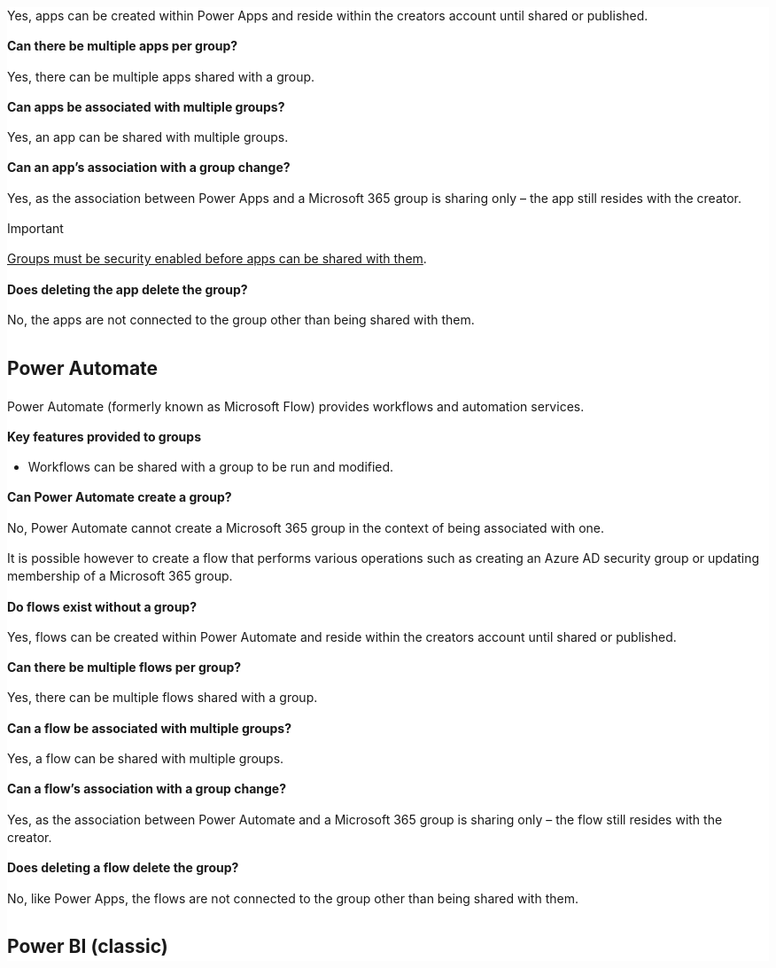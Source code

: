 Yes, apps can be created within Power Apps and reside within the creators account until shared or published.

**Can there be multiple apps per group?**

Yes, there can be multiple apps shared with a group.

**Can apps be associated with multiple groups?**

Yes, an app can be shared with multiple groups.

**Can an app’s association with a group change?**

Yes, as the association between Power Apps and a Microsoft 365 group is sharing only – the app still resides with the creator.

> [!IMPORTANT]
> [Groups must be security enabled before apps can be shared with them](/powerapps/maker/canvas-apps/share-app#share-an-app-with-office-365-groups).

**Does deleting the app delete the group?**

No, the apps are not connected to the group other than being shared with them.

## Power Automate

Power Automate (formerly known as Microsoft Flow) provides workflows and automation services.

**Key features provided to groups**

- Workflows can be shared with a group to be run and modified.

**Can Power Automate create a group?**

No, Power Automate cannot create a Microsoft 365 group in the context of being associated with one.

It is possible however to create a flow that performs various operations such as creating an Azure AD security group or updating membership of a Microsoft 365 group.

**Do flows exist without a group?**

Yes, flows can be created within Power Automate and reside within the creators account until shared or published.

**Can there be multiple flows per group?**

Yes, there can be multiple flows shared with a group.

**Can a flow be associated with multiple groups?**

Yes, a flow can be shared with multiple groups.

**Can a flow’s association with a group change?**

Yes, as the association between Power Automate and a Microsoft 365 group is sharing only – the flow still resides with the creator.

**Does deleting a flow delete the group?**

No, like Power Apps, the flows are not connected to the group other than being shared with them.

## Power BI (classic)
